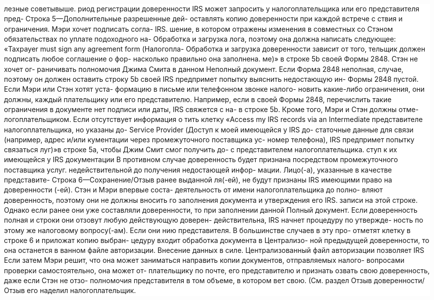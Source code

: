 лезные советывыше.                                       риод регистрации доверенности IRS может запросить
                                                         у налогоплательщика или его представителя пред-
Строка 5—Дополнительные разрешенные дей-                 оставлять копию доверенности при каждой встрече с
ствия и ограничения. Мэри хочет подписать согла-         IRS.
шение, в котором отражены изменения в совместных
со Стэном обязательствах по уплате подоходного на-       Обработка и загрузка
лога, поэтому она должна написать следующее:
«Taxpayer must sign any agreement form (Налогопла-       Обработка и загрузка доверенности зависит от того,
тельщик должен подписать любое соглашение о фор-         насколько правильно она заполнена.
ме)» в строке 5b своей Формы 2848. Стэн не хочет ог-
раничивать полномочия Джима Смита в данном               Неполный документ. Если Форма 2848 неполная,
случае, поэтому он должен оставить строку 5b своей       IRS предпримет попытку выяснить недостающую ин-
Формы 2848 пустой. Если Мэри или Стэн хотят уста-        формацию в письме или телефонном звонке налого-
новить какие-либо ограничения, они должны, каждый        плательщику или его представителю. Например, если
в своей Формы 2848, перечислить такие ограничения        в документе нет подписи или даты, IRS свяжется с на-
в строке 5b. Кроме того, Мэри и Стэн должны отме-        логоплательщиком. Если отсутствует информация о
тить клетку «Access my IRS records via an Intermediate   представителе налогоплательщика, но указаны до-
Service Provider (Доступ к моей имеющейся у IRS до-      статочные данные для связи (например, адрес и/или
кументации через промежуточного поставщика ус-           номер телефона), IRS предпримет попытку связаться
луг)»в строке 5a, чтобы Джим Смит смог получить до-      с представителем налогоплательщика.
ступ к их имеющейся у IRS документации                      В противном случае доверенность будет признана
посредством промежуточного поставщика услуг.             недействительной до получения недостающей инфор-
                                                         мации. Лицо(-а), указанные в качестве представите-
Строка 6—Сохранение/Отзыв ранее выданной                 ля(-ей), не будут признаны IRS имеющими право на
доверенности (-ей). Стэн и Мэри впервые соста-           деятельность от имени налогоплательщика до полно-
вляют доверенность, поэтому они не должны вносить        го заполнения документа и утверждения его IRS.
записи на этой строке. Однако если ранее они уже
составляли доверенности, то при заполнении данной        Полный документ. Если доверенность полная и
строки они отзовут любую действующую доверен-            действительна, IRS начнет процедуру по утвержде-
ность по этому же налоговому вопросу(-ам). Если они      нию представителя. В большинстве случаев в эту про-
отметят клетку в строке 6 и приложат копию выбран-       цедуру входит обработка документа в Централизо-
ной предыдущей доверенности, то она останется в          ванном файле авторизации. Внесение данных в
силе.                                                    Централизованный файл авторизации позволяет IRS
  Если затем Мэри решит, что она может заниматься        направить копии документов, отправляемых налого-
вопросами проверки самостоятельно, она может от-         плательщику по почте, его представителю и признать
озвать свою доверенность, даже если Стэн не отзо-        полномочия представителя в том объеме, в котором
вет свою. (См. раздел Отзыв доверенности/Отзыв           его наделил налогоплательщик.